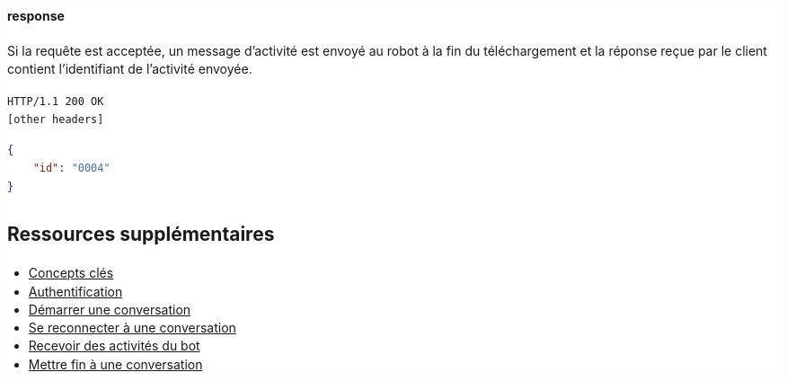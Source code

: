 #### <a name="response"></a>response

Si la requête est acceptée, un message d’activité est envoyé au robot à la fin du téléchargement et la réponse reçue par le client contient l’identifiant de l’activité envoyée.

```http
HTTP/1.1 200 OK
[other headers]
```

```json
{
    "id": "0004"
}
```

## <a name="additional-resources"></a>Ressources supplémentaires

- [Concepts clés](bot-framework-rest-direct-line-3-0-concepts.md)
- [Authentification](bot-framework-rest-direct-line-3-0-authentication.md)
- [Démarrer une conversation](bot-framework-rest-direct-line-3-0-start-conversation.md)
- [Se reconnecter à une conversation](bot-framework-rest-direct-line-3-0-reconnect-to-conversation.md)
- [Recevoir des activités du bot](bot-framework-rest-direct-line-3-0-receive-activities.md)
- [Mettre fin à une conversation](bot-framework-rest-direct-line-3-0-end-conversation.md)
